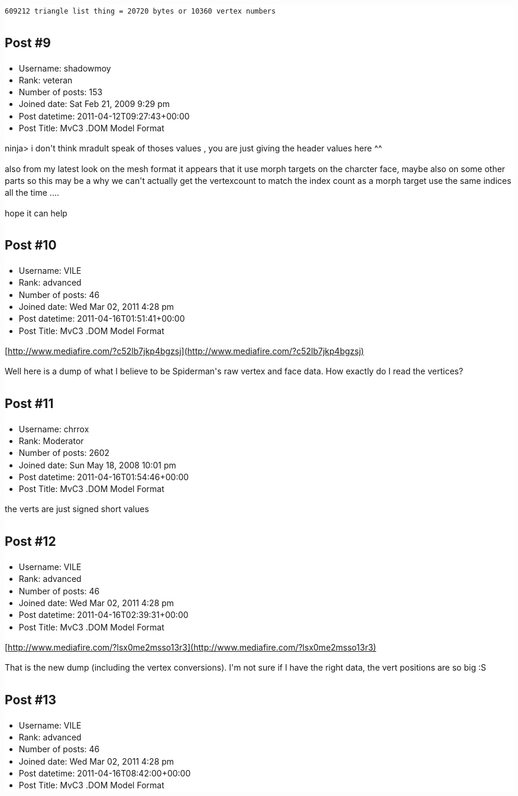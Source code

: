 ```
609212 triangle list thing = 20720 bytes or 10360 vertex numbers
```
## Post #9
- Username: shadowmoy
- Rank: veteran
- Number of posts: 153
- Joined date: Sat Feb 21, 2009 9:29 pm
- Post datetime: 2011-04-12T09:27:43+00:00
- Post Title: MvC3 .DOM Model Format

ninja> i don't think mradult speak of thoses values , you are just giving the header values here ^^

also from my latest look on the mesh format it appears that it use morph targets on the charcter face, maybe also on some other parts so this may be a why we can't actually get the vertexcount to match the index count as a morph target use the same indices all the time ....

hope it can help
## Post #10
- Username: VILE
- Rank: advanced
- Number of posts: 46
- Joined date: Wed Mar 02, 2011 4:28 pm
- Post datetime: 2011-04-16T01:51:41+00:00
- Post Title: MvC3 .DOM Model Format

[http://www.mediafire.com/?c52lb7jkp4bgzsj](http://www.mediafire.com/?c52lb7jkp4bgzsj)

Well here is a dump of what I believe to be Spiderman's raw vertex and face data. How exactly do I read the vertices?
## Post #11
- Username: chrrox
- Rank: Moderator
- Number of posts: 2602
- Joined date: Sun May 18, 2008 10:01 pm
- Post datetime: 2011-04-16T01:54:46+00:00
- Post Title: MvC3 .DOM Model Format

the verts are just signed short values
## Post #12
- Username: VILE
- Rank: advanced
- Number of posts: 46
- Joined date: Wed Mar 02, 2011 4:28 pm
- Post datetime: 2011-04-16T02:39:31+00:00
- Post Title: MvC3 .DOM Model Format

[http://www.mediafire.com/?lsx0me2msso13r3](http://www.mediafire.com/?lsx0me2msso13r3)

That is the new dump (including the vertex conversions). I'm not sure if I have the right data, the vert positions are so big :S
## Post #13
- Username: VILE
- Rank: advanced
- Number of posts: 46
- Joined date: Wed Mar 02, 2011 4:28 pm
- Post datetime: 2011-04-16T08:42:00+00:00
- Post Title: MvC3 .DOM Model Format

